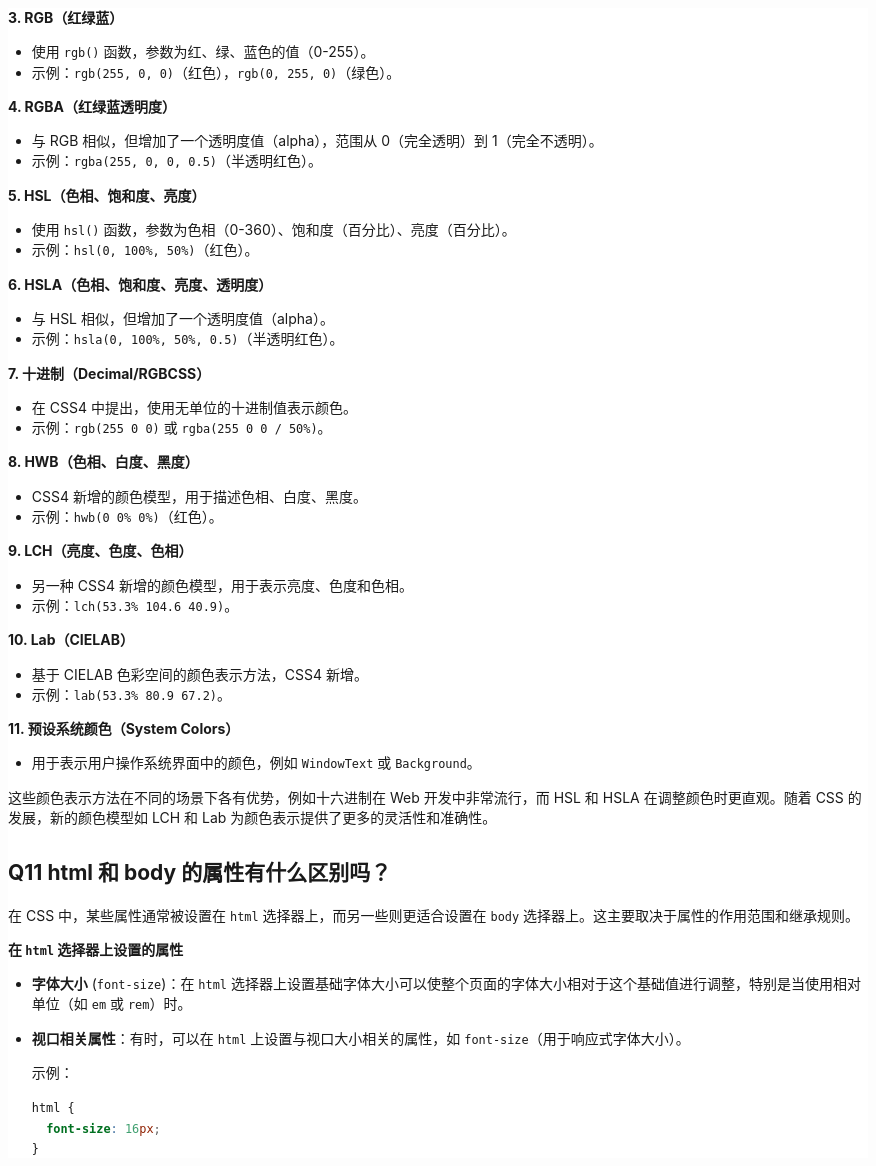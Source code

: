 **3. RGB（红绿蓝）**

- 使用 `rgb()` 函数，参数为红、绿、蓝色的值（0-255）。
- 示例：`rgb(255, 0, 0)`（红色），`rgb(0, 255, 0)`（绿色）。

**4. RGBA（红绿蓝透明度）**

- 与 RGB 相似，但增加了一个透明度值（alpha），范围从 0（完全透明）到 1（完全不透明）。
- 示例：`rgba(255, 0, 0, 0.5)`（半透明红色）。

**5. HSL（色相、饱和度、亮度）**

- 使用 `hsl()` 函数，参数为色相（0-360）、饱和度（百分比）、亮度（百分比）。
- 示例：`hsl(0, 100%, 50%)`（红色）。

**6. HSLA（色相、饱和度、亮度、透明度）**

- 与 HSL 相似，但增加了一个透明度值（alpha）。
- 示例：`hsla(0, 100%, 50%, 0.5)`（半透明红色）。

**7. 十进制（Decimal/RGBCSS）**

- 在 CSS4 中提出，使用无单位的十进制值表示颜色。
- 示例：`rgb(255 0 0)` 或 `rgba(255 0 0 / 50%)`。

**8. HWB（色相、白度、黑度）**

- CSS4 新增的颜色模型，用于描述色相、白度、黑度。
- 示例：`hwb(0 0% 0%)`（红色）。

**9. LCH（亮度、色度、色相）**

- 另一种 CSS4 新增的颜色模型，用于表示亮度、色度和色相。
- 示例：`lch(53.3% 104.6 40.9)`。

**10. Lab（CIELAB）**

- 基于 CIELAB 色彩空间的颜色表示方法，CSS4 新增。
- 示例：`lab(53.3% 80.9 67.2)`。

**11. 预设系统颜色（System Colors）**

- 用于表示用户操作系统界面中的颜色，例如 `WindowText` 或 `Background`。

这些颜色表示方法在不同的场景下各有优势，例如十六进制在 Web 开发中非常流行，而 HSL 和 HSLA 在调整颜色时更直观。随着 CSS 的发展，新的颜色模型如 LCH 和 Lab 为颜色表示提供了更多的灵活性和准确性。

## Q11 html 和 body 的属性有什么区别吗？

在 CSS 中，某些属性通常被设置在 `html` 选择器上，而另一些则更适合设置在 `body` 选择器上。这主要取决于属性的作用范围和继承规则。

**在 `html` 选择器上设置的属性**

- **字体大小** (`font-size`)：在 `html` 选择器上设置基础字体大小可以使整个页面的字体大小相对于这个基础值进行调整，特别是当使用相对单位（如 `em` 或 `rem`）时。
- **视口相关属性**：有时，可以在 `html` 上设置与视口大小相关的属性，如 `font-size`（用于响应式字体大小）。

  示例：

  ```css
  html {
    font-size: 16px;
  }
  ```
